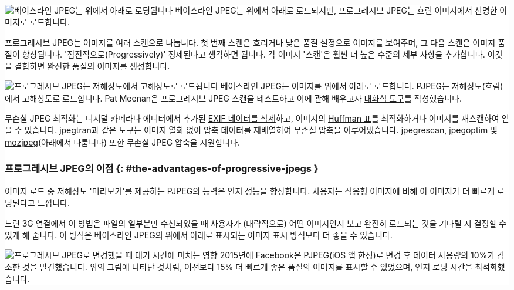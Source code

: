 

<img src="images/Modern-Image6.jpg" alt="베이스라인 JPEG는 위에서 아래로 로딩됩니다" />
        베이스라인 JPEG는 위에서 아래로 로드되지만, 프로그레시브 JPEG는
   흐린 이미지에서 선명한 이미지로 로드합니다.


프로그레시브 JPEG는 이미지를 여러 스캔으로 나눕니다. 첫 번째 스캔은
흐리거나 낮은 품질 설정으로 이미지를 보여주며, 그 다음 스캔은 이미지 품질이
향상됩니다. '점진적으로(Progressively)' 정제된다고 생각하면 됩니다. 각 이미지 '스캔'은
훨씬 더 높은 수준의 세부 사항을 추가합니다. 이것을 결합하면 완전한 품질의
이미지를 생성합니다.


<img src="images/Modern-Image7.jpg" alt="프로그레시브 JPEG는
        저해상도에서 고해상도로 로드됩니다" /> </picture> 베이스라인 JPEG는
        이미지를 위에서 아래로 로드합니다. PJPEG는 저해상도(흐림)에서
        고해상도로 로드합니다. Pat Meenan은 프로그레시브 JPEG 스캔을 테스트하고 이에 관해 배우고자 [대화식
        도구](http://www.patrickmeenan.com/progressive/view.php?img=https%3A%2F%2Fwww.nps.gov%2Fplanyourvisit%2Fimages%2FGrandCanyonSunset_960w.jpg)를
        작성했습니다.


무손실 JPEG 최적화는 디지털 카메라나 에디터에서 추가된 [EXIF
데이터를 삭제](http://www.verexif.com/en/)하고, 
이미지의 [Huffman
표](https://en.wikipedia.org/wiki/Huffman_coding)를 최적화하거나 이미지를 재스캔하여 얻을 수 있습니다.
[jpegtran](http://jpegclub.org/jpegtran/)과 같은 도구는 이미지 열화 없이 압축 데이터를 재배열하여 무손실
압축을 이루어냈습니다.
[jpegrescan](https://github.com/kud/jpegrescan),
[jpegoptim](https://github.com/tjko/jpegoptim) 및
[mozjpeg](https://github.com/mozilla/mozjpeg)(아래에서 다룹니다) 또한
무손실 JPEG 압축을 지원합니다.


### 프로그레시브 JPEG의 이점 {: #the-advantages-of-progressive-jpegs }

이미지 로드 중 저해상도 '미리보기'를 제공하는 PJPEG의 능력은
인지 성능을 향상합니다. 사용자는 적응형 이미지에 비해 이 이미지가 더 빠르게
로딩된다고 느낍니다.

느린 3G 연결에서 이 방법은 파일의 일부분만 수신되었을 때
사용자가 (대략적으로) 어떤 이미지인지 보고 완전히 로드되는 것을
기다릴 지 결정할 수 있게 해 줍니다. 이 방식은 베이스라인 JPEG의 위에서 아래로 표시되는
이미지 표시 방식보다 더 좋을 수 있습니다.


<img src="images/pjpeg-graph.png" alt="프로그레시브 JPEG로 변경했을 때
        대기 시간에 미치는 영향" /> 2015년에 [Facebook은 PJPEG(iOS
앱 한정)](https://code.facebook.com/posts/857662304298232/faster-photos-in-facebook-for-ios/)로
        변경 후 데이터 사용량의 10%가 감소한 것을 발견했습니다. 위의 그림에 나타난 것처럼, 이전보다 15% 더 빠르게
        좋은 품질의 이미지를 표시할 수 있었으며, 인지 로딩
        시간을 최적화했습니다.
